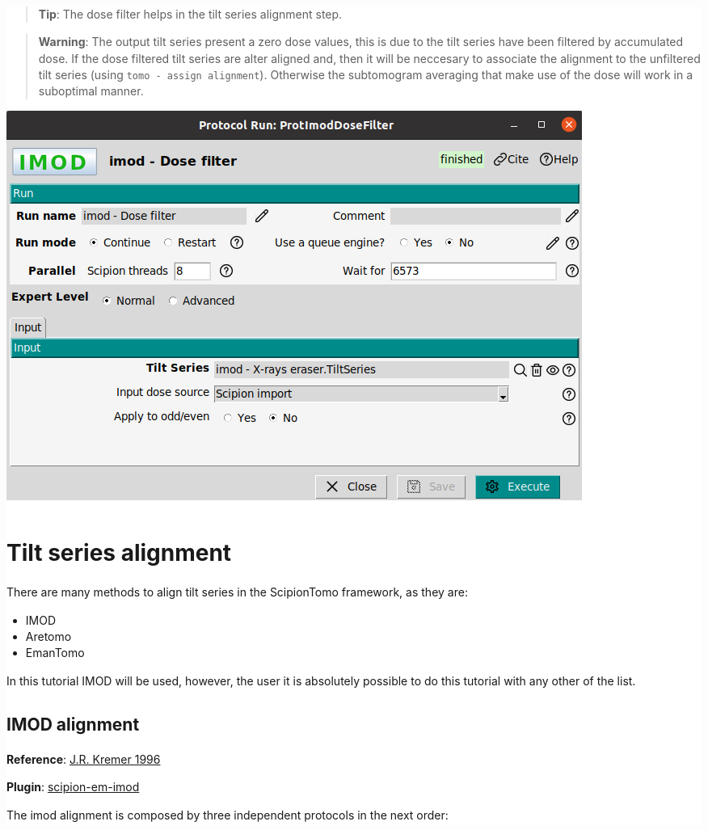 > **Tip**: The dose filter helps in the tilt series alignment step.

> **Warning**: The output tilt series present a zero dose values, this is due to the tilt series have been filtered by accumulated dose. If the dose filtered tilt series are alter aligned and, then it will be neccesary to associate the alignment to the unfiltered tilt series (using `tomo - assign alignment`). Otherwise the subtomogram averaging that make use of the dose will work in a suboptimal manner.

![FormDoseFilter](DoseFilter.png)


# Tilt series alignment

There are many methods to align tilt series in the ScipionTomo framework, as they are:

 - IMOD
 - Aretomo
 - EmanTomo

In this tutorial IMOD will be used, however, the user it is absolutely possible to do this tutorial with any other of the list.

## IMOD alignment

**Reference**: [J.R. Kremer 1996](https://doi.org/10.1006/jsbi.1996.0013)

**Plugin**: [scipion-em-imod](https://github.com/scipion-em/scipion-em-imod)

The imod alignment is composed by three independent protocols in the next order:
